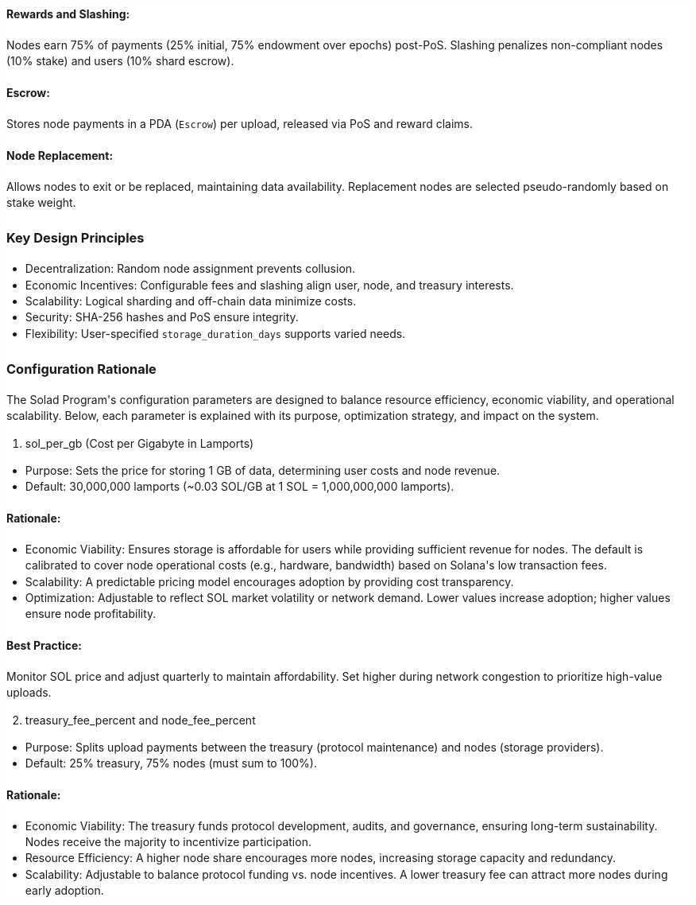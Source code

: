 
#### Rewards and Slashing:

Nodes earn 75% of payments (25% initial, 75% endowment over epochs) post-PoS.
Slashing penalizes non-compliant nodes (10% stake) and users (10% shard escrow).

#### Escrow:

Stores node payments in a PDA (`Escrow`) per upload, released via PoS and reward claims.

#### Node Replacement:

Allows nodes to exit or be replaced, maintaining data availability.
Replacement nodes are selected pseudo-randomly based on stake weight.


### Key Design Principles

- Decentralization: Random node assignment prevents collusion.
- Economic Incentives: Configurable fees and slashing align user, node, and treasury interests.
- Scalability: Logical sharding and off-chain data minimize costs.
- Security: SHA-256 hashes and PoS ensure integrity.
- Flexibility: User-specified `storage_duration_days` supports varied needs.


### Configuration Rationale

The Solad Program's configuration parameters are designed to balance resource efficiency, economic viability, and operational scalability. Below, each parameter is explained with its purpose, optimization strategy, and impact on the system.
1. sol_per_gb (Cost per Gigabyte in Lamports)

- Purpose: Sets the price for storing 1 GB of data, determining user costs and node revenue.
- Default: 30,000,000 lamports (~0.03 SOL/GB at 1 SOL = 1,000,000,000 lamports).

#### Rationale:
- Economic Viability: Ensures storage is affordable for users while providing sufficient revenue for nodes. The default is calibrated to cover node operational costs (e.g., hardware, bandwidth) based on Solana's low transaction fees.
- Scalability: A predictable pricing model encourages adoption by providing cost transparency.
- Optimization: Adjustable to reflect SOL market volatility or network demand. Lower values increase adoption; higher values ensure node profitability.


#### Best Practice:
Monitor SOL price and adjust quarterly to maintain affordability.
Set higher during network congestion to prioritize high-value uploads.


2. treasury_fee_percent and node_fee_percent

- Purpose: Splits upload payments between the treasury (protocol maintenance) and nodes (storage providers).
- Default: 25% treasury, 75% nodes (must sum to 100%).

#### Rationale:
- Economic Viability: The treasury funds protocol development, audits, and governance, ensuring long-term sustainability. Nodes receive the majority to incentivize participation.
- Resource Efficiency: A higher node share encourages more nodes, increasing storage capacity and redundancy.
- Scalability: Adjustable to balance protocol funding vs. node incentives. A lower treasury fee can attract more nodes during early adoption.
